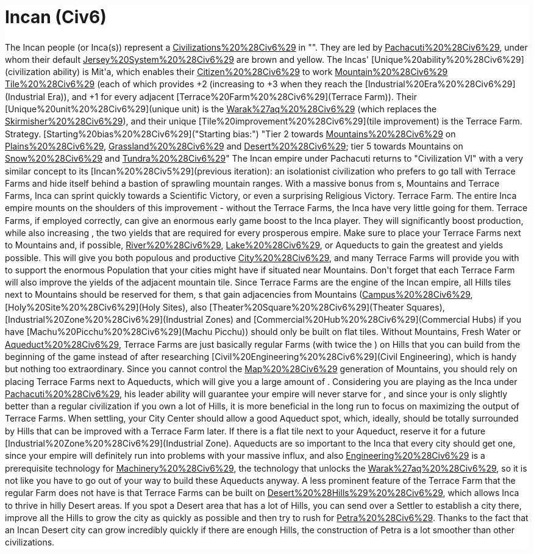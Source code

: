 # Incan (Civ6)

The Incan people (or Inca(s)) represent a [Civilizations%20%28Civ6%29](civilization) in "". They are led by [Pachacuti%20%28Civ6%29](Pachacuti), under whom their default [Jersey%20System%20%28Civ6%29](colors) are brown and yellow.
The Incas' [Unique%20ability%20%28Civ6%29](civilization ability) is Mit'a, which enables their [Citizen%20%28Civ6%29](citizens) to work [Mountain%20%28Civ6%29](Mountain) [Tile%20%28Civ6%29](tiles) (each of which provides +2 (increasing to +3 when they reach the [Industrial%20Era%20%28Civ6%29](Industrial Era)), and +1 for every adjacent [Terrace%20Farm%20%28Civ6%29](Terrace Farm)). Their [Unique%20unit%20%28Civ6%29](unique unit) is the [Warak%27aq%20%28Civ6%29](Warak'aq) (which replaces the [Skirmisher%20%28Civ6%29](Skirmisher)), and their unique [Tile%20improvement%20%28Civ6%29](tile improvement) is the Terrace Farm.
Strategy.
[Starting%20bias%20%28Civ6%29]("Starting bias:") "Tier 2 towards [Mountains%20%28Civ6%29](Mountains) on [Plains%20%28Civ6%29](Plains), [Grassland%20%28Civ6%29](Grassland) and [Desert%20%28Civ6%29](Desert); tier 5 towards Mountains on [Snow%20%28Civ6%29](Snow) and [Tundra%20%28Civ6%29](Tundra)"
The Incan empire under Pachacuti returns to "Civilization VI" with a very similar concept to its [Incan%20%28Civ5%29](previous iteration): an isolationist civilization who prefers to go tall with Terrace Farms and hide itself behind a bastion of sprawling mountain ranges. With a massive bonus from s, Mountains and Terrace Farms, Inca can sprint quickly towards a Scientific Victory, or even a surprising Religious Victory.
Terrace Farm.
The entire Inca empire mounts on the shoulders of this improvement - without the Terrace Farms, the Inca have very little going for them. Terrace Farms, if employed correctly, can give an enormous early game boost to the Inca player. They will significantly boost production, while also increasing , the two yields that are required for every prosperous empire.
Make sure to place your Terrace Farms next to Mountains and, if possible, [River%20%28Civ6%29](Rivers), [Lake%20%28Civ6%29](Lakes), or Aqueducts to gain the greatest and yields possible. This will give you both populous and productive [City%20%28Civ6%29](cities), and many Terrace Farms will provide you with to support the enormous Population that your cities might have if situated near Mountains. Don't forget that each Terrace Farm will also improve the yields of the adjacent mountain tile. Since Terrace Farms are the engine of the Incan empire, all Hills tiles next to Mountains should be reserved for them, s that gain adjacencies from Mountains ([Campus%20%28Civ6%29](Campuses), [Holy%20Site%20%28Civ6%29](Holy Sites), also [Theater%20Square%20%28Civ6%29](Theater Squares), [Industrial%20Zone%20%28Civ6%29](Industrial Zones) and [Commercial%20Hub%20%28Civ6%29](Commercial Hubs) if you have [Machu%20Picchu%20%28Civ6%29](Machu Picchu)) should only be built on flat tiles.
Without Mountains, Fresh Water or [Aqueduct%20%28Civ6%29](Aqueducts), Terrace Farms are just basically regular Farms (with twice the ) on Hills that you can build from the beginning of the game instead of after researching [Civil%20Engineering%20%28Civ6%29](Civil Engineering), which is handy but nothing too extraordinary. Since you cannot control the [Map%20%28Civ6%29](map) generation of Mountains, you should rely on placing Terrace Farms next to Aqueducts, which will give you a large amount of . Considering you are playing as the Inca under [Pachacuti%20%28Civ6%29](Pachacuti), his leader ability will guarantee your empire will never starve for , and since your is only slightly better than a regular civilization if you own a lot of Hills, it is more beneficial in the long run to focus on maximizing the output of Terrace Farms. When settling, your City Center should allow a good Aqueduct spot, which, ideally, should be totally surrounded by Hills that can be improved with a Terrace Farm later. If there is a flat tile next to your Aqueduct, reserve it for a future [Industrial%20Zone%20%28Civ6%29](Industrial Zone). Aqueducts are so important to the Inca that every city should get one, since your empire will definitely run into problems with your massive influx, and also [Engineering%20%28Civ6%29](Engineering) is a prerequisite technology for [Machinery%20%28Civ6%29](Machinery), the technology that unlocks the [Warak%27aq%20%28Civ6%29](Warak'aq), so it is not like you have to go out of your way to build these Aqueducts anyway.
A less prominent feature of the Terrace Farm that the regular Farm does not have is that Terrace Farms can be built on [Desert%20%28Hills%29%20%28Civ6%29](Desert (Hills)), which allows Inca to thrive in hilly Desert areas. If you spot a Desert area that has a lot of Hills, you can send over a Settler to establish a city there, improve all the Hills to grow the city as quickly as possible and then try to rush for [Petra%20%28Civ6%29](Petra). Thanks to the fact that an Incan Desert city can grow incredibly quickly if there are enough Hills, the construction of Petra is a lot smoother than other civilizations.